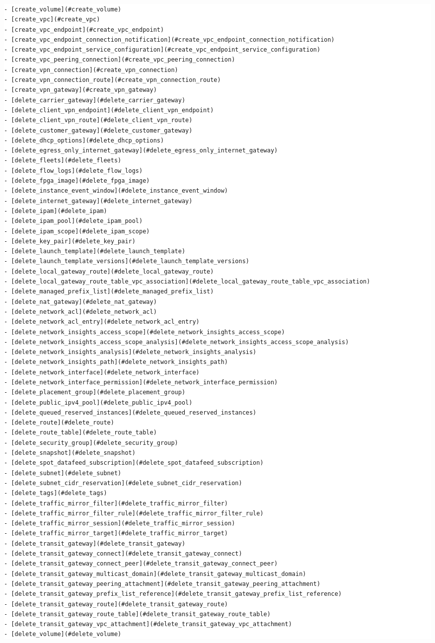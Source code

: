     - [create_volume](#create_volume)
    - [create_vpc](#create_vpc)
    - [create_vpc_endpoint](#create_vpc_endpoint)
    - [create_vpc_endpoint_connection_notification](#create_vpc_endpoint_connection_notification)
    - [create_vpc_endpoint_service_configuration](#create_vpc_endpoint_service_configuration)
    - [create_vpc_peering_connection](#create_vpc_peering_connection)
    - [create_vpn_connection](#create_vpn_connection)
    - [create_vpn_connection_route](#create_vpn_connection_route)
    - [create_vpn_gateway](#create_vpn_gateway)
    - [delete_carrier_gateway](#delete_carrier_gateway)
    - [delete_client_vpn_endpoint](#delete_client_vpn_endpoint)
    - [delete_client_vpn_route](#delete_client_vpn_route)
    - [delete_customer_gateway](#delete_customer_gateway)
    - [delete_dhcp_options](#delete_dhcp_options)
    - [delete_egress_only_internet_gateway](#delete_egress_only_internet_gateway)
    - [delete_fleets](#delete_fleets)
    - [delete_flow_logs](#delete_flow_logs)
    - [delete_fpga_image](#delete_fpga_image)
    - [delete_instance_event_window](#delete_instance_event_window)
    - [delete_internet_gateway](#delete_internet_gateway)
    - [delete_ipam](#delete_ipam)
    - [delete_ipam_pool](#delete_ipam_pool)
    - [delete_ipam_scope](#delete_ipam_scope)
    - [delete_key_pair](#delete_key_pair)
    - [delete_launch_template](#delete_launch_template)
    - [delete_launch_template_versions](#delete_launch_template_versions)
    - [delete_local_gateway_route](#delete_local_gateway_route)
    - [delete_local_gateway_route_table_vpc_association](#delete_local_gateway_route_table_vpc_association)
    - [delete_managed_prefix_list](#delete_managed_prefix_list)
    - [delete_nat_gateway](#delete_nat_gateway)
    - [delete_network_acl](#delete_network_acl)
    - [delete_network_acl_entry](#delete_network_acl_entry)
    - [delete_network_insights_access_scope](#delete_network_insights_access_scope)
    - [delete_network_insights_access_scope_analysis](#delete_network_insights_access_scope_analysis)
    - [delete_network_insights_analysis](#delete_network_insights_analysis)
    - [delete_network_insights_path](#delete_network_insights_path)
    - [delete_network_interface](#delete_network_interface)
    - [delete_network_interface_permission](#delete_network_interface_permission)
    - [delete_placement_group](#delete_placement_group)
    - [delete_public_ipv4_pool](#delete_public_ipv4_pool)
    - [delete_queued_reserved_instances](#delete_queued_reserved_instances)
    - [delete_route](#delete_route)
    - [delete_route_table](#delete_route_table)
    - [delete_security_group](#delete_security_group)
    - [delete_snapshot](#delete_snapshot)
    - [delete_spot_datafeed_subscription](#delete_spot_datafeed_subscription)
    - [delete_subnet](#delete_subnet)
    - [delete_subnet_cidr_reservation](#delete_subnet_cidr_reservation)
    - [delete_tags](#delete_tags)
    - [delete_traffic_mirror_filter](#delete_traffic_mirror_filter)
    - [delete_traffic_mirror_filter_rule](#delete_traffic_mirror_filter_rule)
    - [delete_traffic_mirror_session](#delete_traffic_mirror_session)
    - [delete_traffic_mirror_target](#delete_traffic_mirror_target)
    - [delete_transit_gateway](#delete_transit_gateway)
    - [delete_transit_gateway_connect](#delete_transit_gateway_connect)
    - [delete_transit_gateway_connect_peer](#delete_transit_gateway_connect_peer)
    - [delete_transit_gateway_multicast_domain](#delete_transit_gateway_multicast_domain)
    - [delete_transit_gateway_peering_attachment](#delete_transit_gateway_peering_attachment)
    - [delete_transit_gateway_prefix_list_reference](#delete_transit_gateway_prefix_list_reference)
    - [delete_transit_gateway_route](#delete_transit_gateway_route)
    - [delete_transit_gateway_route_table](#delete_transit_gateway_route_table)
    - [delete_transit_gateway_vpc_attachment](#delete_transit_gateway_vpc_attachment)
    - [delete_volume](#delete_volume)